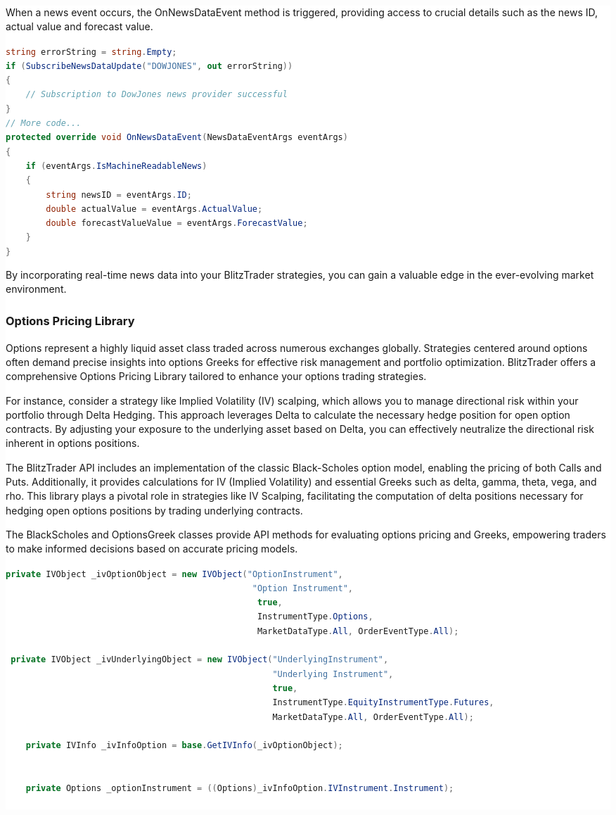 When a news event occurs, the OnNewsDataEvent method is triggered, providing access to crucial details such as the news ID, actual value and forecast value.

```c#
string errorString = string.Empty;
if (SubscribeNewsDataUpdate("DOWJONES", out errorString))
{
    // Subscription to DowJones news provider successful
}
// More code...
protected override void OnNewsDataEvent(NewsDataEventArgs eventArgs)
{
    if (eventArgs.IsMachineReadableNews)
    {
        string newsID = eventArgs.ID;
        double actualValue = eventArgs.ActualValue;
        double forecastValueValue = eventArgs.ForecastValue;
    }
}
```


By incorporating real-time news data into your BlitzTrader strategies, you can gain a valuable edge in the ever-evolving market environment.  
  
### **Options Pricing Library**  
  
Options represent a highly liquid asset class traded across numerous exchanges globally. Strategies centered around options often demand precise insights into options Greeks for effective risk management and portfolio optimization. BlitzTrader offers a comprehensive Options Pricing Library tailored to enhance your options trading strategies.  
  
For instance, consider a strategy like Implied Volatility (IV) scalping, which allows you to manage directional risk within your portfolio through Delta Hedging. This approach leverages Delta to calculate the necessary hedge position for open option contracts. By adjusting your exposure to the underlying asset based on Delta, you can effectively neutralize the directional risk inherent in options positions.

The BlitzTrader API includes an implementation of the classic Black-Scholes option model, enabling the pricing of both Calls and Puts. Additionally, it provides calculations for IV (Implied Volatility) and essential Greeks such as delta, gamma, theta, vega, and rho. This library plays a pivotal role in strategies like IV Scalping, facilitating the computation of delta positions necessary for hedging open options positions by trading underlying contracts.  
  
The BlackScholes and OptionsGreek classes provide API methods for evaluating options pricing and Greeks, empowering traders to make informed decisions based on accurate pricing models.

```c#
private IVObject _ivOptionObject = new IVObject("OptionInstrument",
                                                 "Option Instrument",
                                                  true,
                                                  InstrumentType.Options,
                                                  MarketDataType.All, OrderEventType.All);

 private IVObject _ivUnderlyingObject = new IVObject("UnderlyingInstrument",
                                                     "Underlying Instrument",
                                                     true,
                                                     InstrumentType.EquityInstrumentType.Futures,
                                                     MarketDataType.All, OrderEventType.All);
                                                   
    private IVInfo _ivInfoOption = base.GetIVInfo(_ivOptionObject);


    private Options _optionInstrument = ((Options)_ivInfoOption.IVInstrument.Instrument);



```